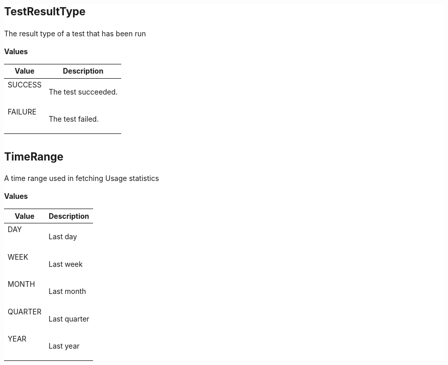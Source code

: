 </tr>
</tbody>
</table>

## TestResultType

The result type of a test that has been run

<p style={{ marginBottom: "0.4em" }}><strong>Values</strong></p>

<table>
<thead><tr><th>Value</th><th>Description</th></tr></thead>
<tbody>
<tr>
<td>SUCCESS</td>
<td>
<p>The test succeeded.</p>
</td>
</tr>
<tr>
<td>FAILURE</td>
<td>
<p>The test failed.</p>
</td>
</tr>
</tbody>
</table>

## TimeRange

A time range used in fetching Usage statistics

<p style={{ marginBottom: "0.4em" }}><strong>Values</strong></p>

<table>
<thead><tr><th>Value</th><th>Description</th></tr></thead>
<tbody>
<tr>
<td>DAY</td>
<td>
<p>Last day</p>
</td>
</tr>
<tr>
<td>WEEK</td>
<td>
<p>Last week</p>
</td>
</tr>
<tr>
<td>MONTH</td>
<td>
<p>Last month</p>
</td>
</tr>
<tr>
<td>QUARTER</td>
<td>
<p>Last quarter</p>
</td>
</tr>
<tr>
<td>YEAR</td>
<td>
<p>Last year</p>